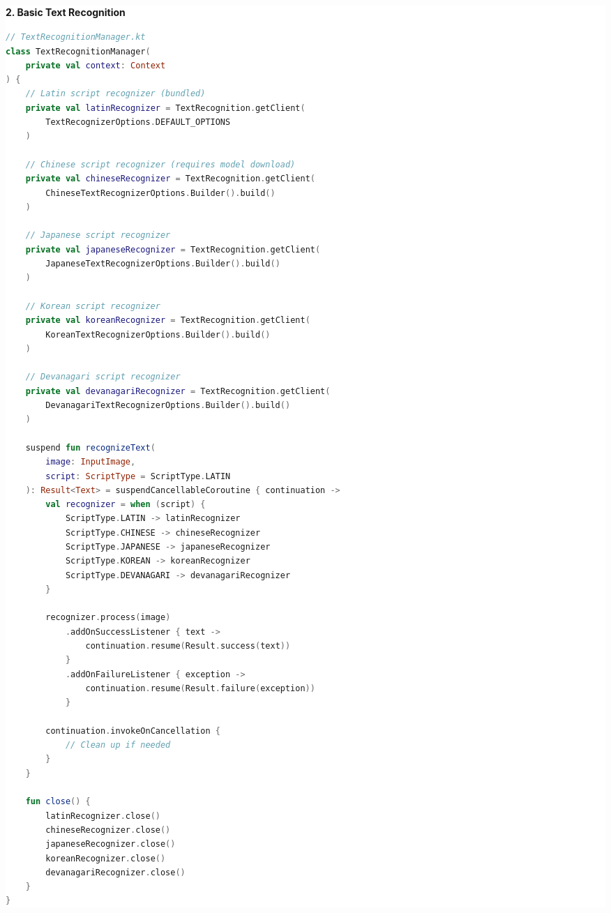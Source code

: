 **2. Basic Text Recognition**
```kotlin
// TextRecognitionManager.kt
class TextRecognitionManager(
    private val context: Context
) {
    // Latin script recognizer (bundled)
    private val latinRecognizer = TextRecognition.getClient(
        TextRecognizerOptions.DEFAULT_OPTIONS
    )

    // Chinese script recognizer (requires model download)
    private val chineseRecognizer = TextRecognition.getClient(
        ChineseTextRecognizerOptions.Builder().build()
    )

    // Japanese script recognizer
    private val japaneseRecognizer = TextRecognition.getClient(
        JapaneseTextRecognizerOptions.Builder().build()
    )

    // Korean script recognizer
    private val koreanRecognizer = TextRecognition.getClient(
        KoreanTextRecognizerOptions.Builder().build()
    )

    // Devanagari script recognizer
    private val devanagariRecognizer = TextRecognition.getClient(
        DevanagariTextRecognizerOptions.Builder().build()
    )

    suspend fun recognizeText(
        image: InputImage,
        script: ScriptType = ScriptType.LATIN
    ): Result<Text> = suspendCancellableCoroutine { continuation ->
        val recognizer = when (script) {
            ScriptType.LATIN -> latinRecognizer
            ScriptType.CHINESE -> chineseRecognizer
            ScriptType.JAPANESE -> japaneseRecognizer
            ScriptType.KOREAN -> koreanRecognizer
            ScriptType.DEVANAGARI -> devanagariRecognizer
        }

        recognizer.process(image)
            .addOnSuccessListener { text ->
                continuation.resume(Result.success(text))
            }
            .addOnFailureListener { exception ->
                continuation.resume(Result.failure(exception))
            }

        continuation.invokeOnCancellation {
            // Clean up if needed
        }
    }

    fun close() {
        latinRecognizer.close()
        chineseRecognizer.close()
        japaneseRecognizer.close()
        koreanRecognizer.close()
        devanagariRecognizer.close()
    }
}
```